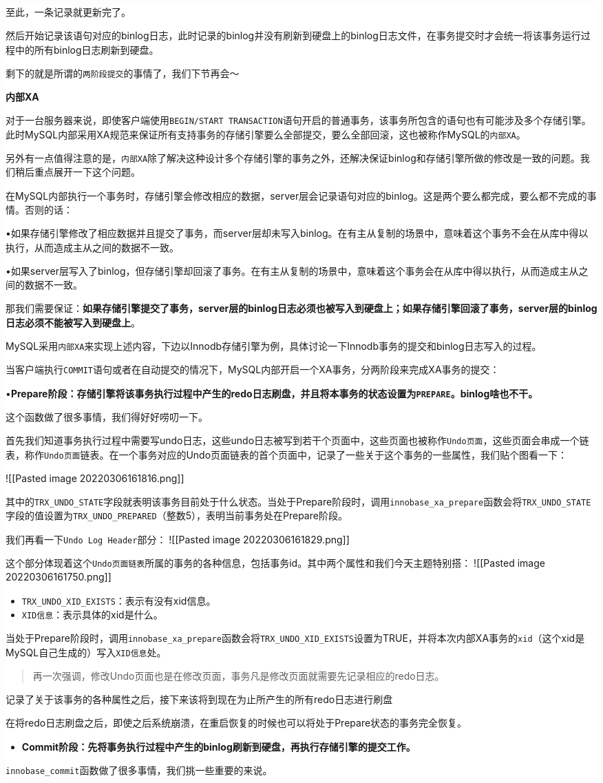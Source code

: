 至此，一条记录就更新完了。

然后开始记录该语句对应的binlog日志，此时记录的binlog并没有刷新到硬盘上的binlog日志文件，在事务提交时才会统一将该事务运行过程中的所有binlog日志刷新到硬盘。

剩下的就是所谓的`两阶段提交`的事情了，我们下节再会～


**内部XA**

对于一台服务器来说，即使客户端使用`BEGIN/START TRANSACTION`语句开启的普通事务，该事务所包含的语句也有可能涉及多个存储引擎。此时MySQL内部采用XA规范来保证所有支持事务的存储引擎要么全部提交，要么全部回滚，这也被称作MySQL的`内部XA`。

另外有一点值得注意的是，`内部XA`除了解决这种设计多个存储引擎的事务之外，还解决保证binlog和存储引擎所做的修改是一致的问题。我们稍后重点展开一下这个问题。

在MySQL内部执行一个事务时，存储引擎会修改相应的数据，server层会记录语句对应的binlog。这是两个要么都完成，要么都不完成的事情。否则的话：

•如果存储引擎修改了相应数据并且提交了事务，而server层却未写入binlog。在有主从复制的场景中，意味着这个事务不会在从库中得以执行，从而造成主从之间的数据不一致。

•如果server层写入了binlog，但存储引擎却回滚了事务。在有主从复制的场景中，意味着这个事务会在从库中得以执行，从而造成主从之间的数据不一致。

那我们需要保证：**如果存储引擎提交了事务，server层的binlog日志必须也被写入到硬盘上；如果存储引擎回滚了事务，server层的binlog日志必须不能被写入到硬盘上**。

MySQL采用`内部XA`来实现上述内容，下边以Innodb存储引擎为例，具体讨论一下Innodb事务的提交和binlog日志写入的过程。

当客户端执行`COMMIT`语句或者在自动提交的情况下，MySQL内部开启一个XA事务，分两阶段来完成XA事务的提交：

•**Prepare阶段：存储引擎将该事务执行过程中产生的redo日志刷盘，并且将本事务的状态设置为`PREPARE`。binlog啥也不干。**

这个函数做了很多事情，我们得好好唠叨一下。

首先我们知道事务执行过程中需要写undo日志，这些undo日志被写到若干个页面中，这些页面也被称作`Undo页面`，这些页面会串成一个链表，称作`Undo页面`链表。在一个事务对应的Undo页面链表的首个页面中，记录了一些关于这个事务的一些属性，我们贴个图看一下：

![[Pasted image 20220306161816.png]]


其中的`TRX_UNDO_STATE`字段就表明该事务目前处于什么状态。当处于Prepare阶段时，调用`innobase_xa_prepare`函数会将`TRX_UNDO_STATE`字段的值设置为`TRX_UNDO_PREPARED`（整数5），表明当前事务处在Prepare阶段。

我们再看一下`Undo Log Header`部分：
![[Pasted image 20220306161829.png]]


这个部分体现着这个`Undo页面链表`所属的事务的各种信息，包括事务id。其中两个属性和我们今天主题特别搭：
![[Pasted image 20220306161750.png]]
- `TRX_UNDO_XID_EXISTS`：表示有没有xid信息。
- `XID信息`：表示具体的xid是什么。

当处于Prepare阶段时，调用`innobase_xa_prepare`函数会将`TRX_UNDO_XID_EXISTS`设置为TRUE，并将本次内部XA事务的`xid`（这个xid是MySQL自己生成的）写入`XID信息`处。


> 再一次强调，修改Undo页面也是在修改页面，事务凡是修改页面就需要先记录相应的redo日志。

记录了关于该事务的各种属性之后，接下来该将到现在为止所产生的所有redo日志进行刷盘

在将redo日志刷盘之后，即使之后系统崩溃，在重启恢复的时候也可以将处于Prepare状态的事务完全恢复。

- **Commit阶段：先将事务执行过程中产生的binlog刷新到硬盘，再执行存储引擎的提交工作。**

`innobase_commit`函数做了很多事情，我们挑一些重要的来说。
